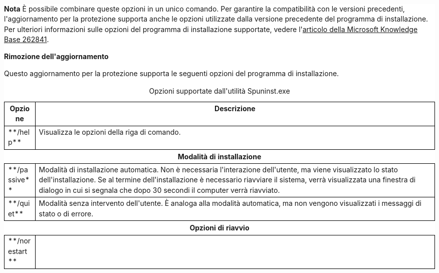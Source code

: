**Nota** È possibile combinare queste opzioni in un unico comando. Per garantire la compatibilità con le versioni precedenti, l'aggiornamento per la protezione supporta anche le opzioni utilizzate dalla versione precedente del programma di installazione. Per ulteriori informazioni sulle opzioni del programma di installazione supportate, vedere l'[articolo della Microsoft Knowledge Base 262841](http://support.microsoft.com/kb/262841/it).

**Rimozione dell'aggiornamento**

Questo aggiornamento per la protezione supporta le seguenti opzioni del programma di installazione.

<table class="dataTable">
<caption>
Opzioni supportate dall'utilità Spuninst.exe
</caption>
<tr class="thead">
<th style="border:1px solid black;" >
Opzione
</th>
<th style="border:1px solid black;" >
Descrizione
</th>
</tr>
<tr>
<td style="border:1px solid black;">
**/help**
</td>
<td style="border:1px solid black;">
Visualizza le opzioni della riga di comando.
</td>
</tr>
<tr>
<th colspan="2">
Modalità di installazione
</th>
</tr>
<tr class="alternateRow">
<td style="border:1px solid black;">
**/passive**
</td>
<td style="border:1px solid black;">
Modalità di installazione automatica. Non è necessaria l'interazione dell'utente, ma viene visualizzato lo stato dell'installazione. Se al termine dell'installazione è necessario riavviare il sistema, verrà visualizzata una finestra di dialogo in cui si segnala che dopo 30 secondi il computer verrà riavviato.
</td>
</tr>
<tr>
<td style="border:1px solid black;">
**/quiet**
</td>
<td style="border:1px solid black;">
Modalità senza intervento dell'utente. È analoga alla modalità automatica, ma non vengono visualizzati i messaggi di stato o di errore.
</td>
</tr>
<tr>
<th colspan="2">
Opzioni di riavvio
</th>
</tr>
<tr class="alternateRow">
<td style="border:1px solid black;">
**/norestart**
</td>
<td style="border:1px solid black;">